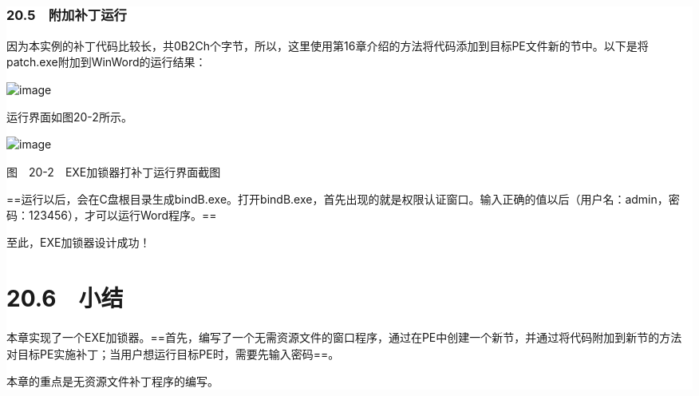 ### 20.5　附加补丁运行

因为本实例的补丁代码比较长，共0B2Ch个字节，所以，这里使用第16章介绍的方法将代码添加到目标PE文件新的节中。以下是将patch.exe附加到WinWord的运行结果：

![image](https://github.com/YangLuchao/img_host/raw/master/20231030/image.5tbrg0moq280.png)

运行界面如图20-2所示。

![image](https://github.com/YangLuchao/img_host/raw/master/20231030/image.27rmcqru3ssg.jpg)

图　20-2　EXE加锁器打补丁运行界面截图

==运行以后，会在C盘根目录生成bindB.exe。打开bindB.exe，首先出现的就是权限认证窗口。输入正确的值以后（用户名：admin，密码：123456），才可以运行Word程序。==

至此，EXE加锁器设计成功！

# 20.6　小结

本章实现了一个EXE加锁器。==首先，编写了一个无需资源文件的窗口程序，通过在PE中创建一个新节，并通过将代码附加到新节的方法对目标PE实施补丁；当用户想运行目标PE时，需要先输入密码==。

本章的重点是无资源文件补丁程序的编写。